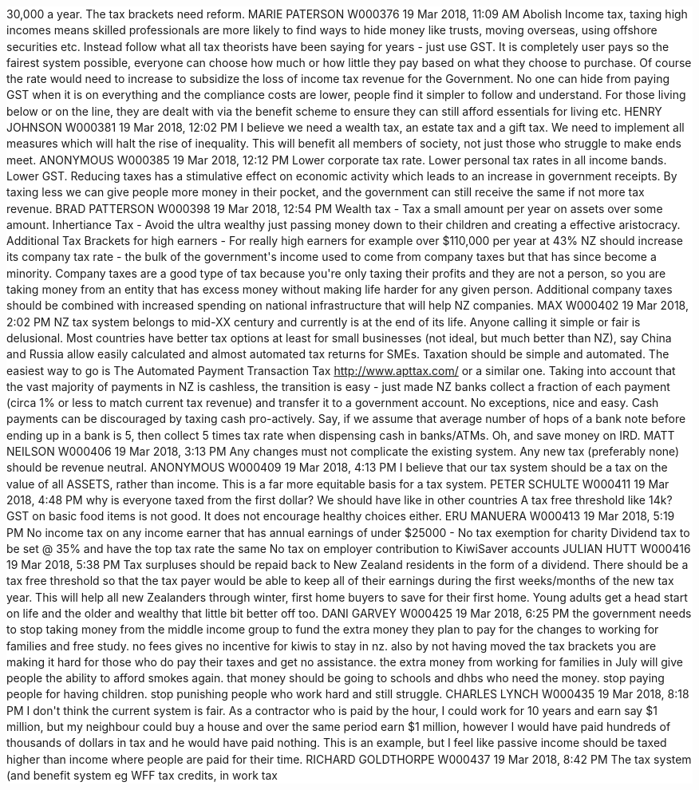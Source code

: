30,000 a year. The tax brackets need reform. MARIE PATERSON W000376 19 Mar 2018, 11:09 AM Abolish Income tax, taxing high incomes means skilled professionals are more likely to find ways to hide money like trusts, moving overseas, using offshore securities etc. Instead follow what all tax theorists have been saying for years - just use GST. It is completely user pays so the fairest system possible, everyone can choose how much or how little they pay based on what they choose to purchase. Of course the rate would need to increase to subsidize the loss of income tax revenue for the Government. No one can hide from paying GST when it is on everything and the compliance costs are lower, people find it simpler to follow and understand. For those living below or on the line, they are dealt with via the benefit scheme to ensure they can still afford essentials for living etc. HENRY JOHNSON W000381 19 Mar 2018, 12:02 PM I believe we need a wealth tax, an estate tax and a gift tax. We need to implement all measures which will halt the rise of inequality. This will benefit all members of society, not just those who struggle to make ends meet. ANONYMOUS W000385 19 Mar 2018, 12:12 PM Lower corporate tax rate. Lower personal tax rates in all income bands. Lower GST. Reducing taxes has a stimulative effect on economic activity which leads to an increase in government receipts. By taxing less we can give people more money in their pocket, and the government can still receive the same if not more tax revenue. BRAD PATTERSON W000398 19 Mar 2018, 12:54 PM Wealth tax - Tax a small amount per year on assets over some amount. Inhertiance Tax - Avoid the ultra wealthy just passing money down to their children and creating a effective aristocracy. Additional Tax Brackets for high earners - For really high earners for example over $110,000 per year at 43% NZ should increase its company tax rate - the bulk of the government's income used to come from company taxes but that has since become a minority. Company taxes are a good type of tax because you're only taxing their profits and they are not a person, so you are taking money from an entity that has excess money without making life harder for any given person. Additional company taxes should be combined with increased spending on national infrastructure that will help NZ companies. MAX W000402 19 Mar 2018, 2:02 PM NZ tax system belongs to mid-XX century and currently is at the end of its life. Anyone calling it simple or fair is delusional. Most countries have better tax options at least for small businesses (not ideal, but much better than NZ), say China and Russia allow easily calculated and almost automated tax returns for SMEs. Taxation should be simple and automated. The easiest way to go is The Automated Payment Transaction Tax http://www.apttax.com/ or a similar one. Taking into account that the vast majority of payments in NZ is cashless, the transition is easy - just made NZ banks collect a fraction of each payment (circa 1% or less to match current tax revenue) and transfer it to a government account. No exceptions, nice and easy. Cash payments can be discouraged by taxing cash pro-actively. Say, if we assume that average number of hops of a bank note before ending up in a bank is 5, then collect 5 times tax rate when dispensing cash in banks/ATMs. Oh, and save money on IRD. MATT NEILSON W000406 19 Mar 2018, 3:13 PM Any changes must not complicate the existing system. Any new tax (preferably none) should be revenue neutral. ANONYMOUS W000409 19 Mar 2018, 4:13 PM I believe that our tax system should be a tax on the value of all ASSETS, rather than income. This is a far more equitable basis for a tax system. PETER SCHULTE W000411 19 Mar 2018, 4:48 PM why is everyone taxed from the first dollar? We should have like in other countries A tax free threshold like 14k? GST on basic food items is not good. It does not encourage healthy choices either. ERU MANUERA W000413 19 Mar 2018, 5:19 PM No income tax on any income earner that has annual earnings of under $25000 - No tax exemption for charity Dividend tax to be set @ 35% and have the top tax rate the same No tax on employer contribution to KiwiSaver accounts JULIAN HUTT W000416 19 Mar 2018, 5:38 PM Tax surpluses should be repaid back to New Zealand residents in the form of a dividend. There should be a tax free threshold so that the tax payer would be able to keep all of their earnings during the first weeks/months of the new tax year. This will help all new Zealanders through winter, first home buyers to save for their first home. Young adults get a head start on life and the older and wealthy that little bit better off too. DANI GARVEY W000425 19 Mar 2018, 6:25 PM the government needs to stop taking money from the middle income group to fund the extra money they plan to pay for the changes to working for families and free study. no fees gives no incentive for kiwis to stay in nz. also by not having moved the tax brackets you are making it hard for those who do pay their taxes and get no assistance. the extra money from working for families in July will give people the ability to afford smokes again. that money should be going to schools and dhbs who need the money. stop paying people for having children. stop punishing people who work hard and still struggle. CHARLES LYNCH W000435 19 Mar 2018, 8:18 PM I don't think the current system is fair. As a contractor who is paid by the hour, I could work for 10 years and earn say $1 million, but my neighbour could buy a house and over the same period earn $1 million, however I would have paid hundreds of thousands of dollars in tax and he would have paid nothing. This is an example, but I feel like passive income should be taxed higher than income where people are paid for their time. RICHARD GOLDTHORPE W000437 19 Mar 2018, 8:42 PM The tax system (and benefit system eg WFF tax credits, in work tax